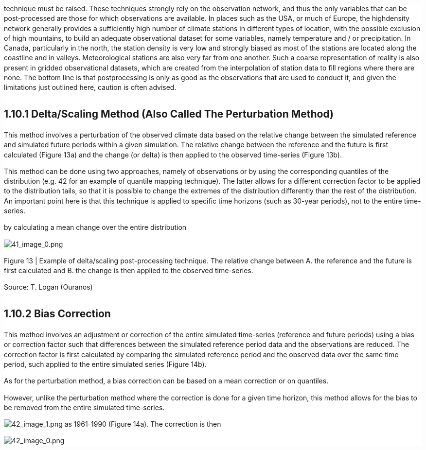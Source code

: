 technique must be raised. These techniques strongly rely on the observation network, and thus the only variables that can be post-processed are those for which observations are available. In places such as the USA, or much of Europe, the highdensity network generally provides a sufficiently high number of climate stations in different types of location, with the possible exclusion of high mountains, to build an adequate observational dataset for some variables, namely temperature and / or precipitation. In Canada, particularly in the north, the station density is very low and strongly biased as most of the stations are located along the coastline and in valleys. Meteorological stations are also very far from one another. Such a coarse representation of reality is also present in gridded observational datasets, which are created from the interpolation of station data to fill regions where there are none. The bottom line is that postprocessing is only as good as the observations that are used to conduct it, and given the limitations just outlined here, caution is often advised.

## 1.10.1 Delta/Scaling Method (Also Called The Perturbation Method)

This method involves a perturbation of the observed climate data based on the relative change between the simulated reference and simulated future periods within a given simulation. The relative change between the reference and the future is first calculated (Figure 13a) and the change (or delta) is then applied to the observed time-series (Figure 13b).

This method can be done using two approaches, namely of observations or by using the corresponding quantiles of the distribution (e.g. 42 for an example of quantile mapping technique). The latter allows for a different correction factor to be applied to the distribution tails, so that it is possible to change the extremes of the distribution differently than the rest of the distribution. An important point here is that this technique is applied to specific time horizons (such as 30-year periods), not to the entire time-series.

by calculating a mean change over the entire distribution

![41_image_0.png](41_image_0.png)

Figure 13 | Example of delta/scaling post-processing technique. The relative change between A. the reference and the future is first calculated and B. the change is then applied to the observed time-series.

Source: T. Logan (Ouranos)

## 1.10.2 Bias Correction

This method involves an adjustment or correction of the entire simulated time-series (reference and future periods) using a bias or correction factor such that differences between the simulated reference period data and the observations are reduced. The correction factor is first calculated by comparing the simulated reference period and the observed data over the same time period, such applied to the entire simulated series (Figure 14b).

As for the perturbation method, a bias correction can be based on a mean correction or on quantiles.

However, unlike the perturbation method where the correction is done for a given time horizon, this method allows for the bias to be removed from the entire simulated time-series.

![42_image_1.png](42_image_1.png) as 1961-1990 (Figure 14a). The correction is then

![42_image_0.png](42_image_0.png)
